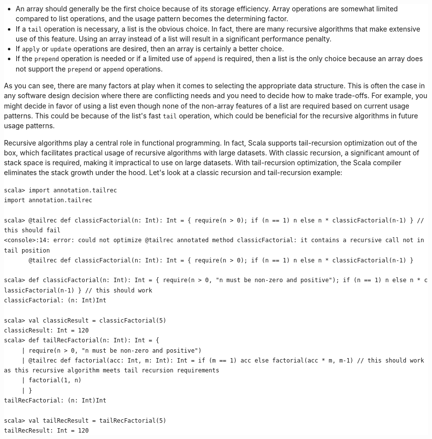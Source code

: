 
- An array should generally be the first choice because of its storage
    efficiency. Array operations are somewhat limited compared to list
    operations, and the usage pattern becomes the determining factor.
- If a `tail` operation is necessary, a list is the obvious
    choice. In fact, there are many recursive algorithms that make
    extensive use of this feature. Using an array instead of a list will
    result in a significant performance penalty.
- If `apply` or `update` operations are desired,
    then an array is certainly a better choice.
- If the `prepend` operation is needed or if a limited use
    of `append` is required, then a list is the only choice
    because an array does not support the `prepend` or
    `append` operations.


As you can see, there are many factors at play when it comes to
selecting the appropriate data structure. This is often the case in any
software design decision where there are conflicting needs and you need
to decide how to make trade-offs. For example, you might decide in favor
of using a list even though none of the non-array features of a list are
required based on current usage patterns. This could be because of the
list\'s fast `tail` operation, which could be beneficial for
the recursive algorithms in future usage patterns.

Recursive algorithms play a central role in functional programming. In
fact, Scala supports tail-recursion optimization out of the box, which
facilitates practical usage of recursive algorithms with large datasets.
With classic recursion, a significant amount of stack space is required,
making it impractical to use on large datasets. With tail-recursion
optimization, the Scala compiler eliminates the stack growth under the
hood. Let\'s look at a classic recursion and tail-recursion example:

```
scala> import annotation.tailrec
import annotation.tailrec

scala> @tailrec def classicFactorial(n: Int): Int = { require(n > 0); if (n == 1) n else n * classicFactorial(n-1) } // this should fail
<console>:14: error: could not optimize @tailrec annotated method classicFactorial: it contains a recursive call not in tail position
       @tailrec def classicFactorial(n: Int): Int = { require(n > 0); if (n == 1) n else n * classicFactorial(n-1) }

scala> def classicFactorial(n: Int): Int = { require(n > 0, "n must be non-zero and positive"); if (n == 1) n else n * classicFactorial(n-1) } // this should work
classicFactorial: (n: Int)Int

scala> val classicResult = classicFactorial(5)
classicResult: Int = 120
scala> def tailRecFactorial(n: Int): Int = {
     | require(n > 0, "n must be non-zero and positive")
     | @tailrec def factorial(acc: Int, m: Int): Int = if (m == 1) acc else factorial(acc * m, m-1) // this should work as this recursive algorithm meets tail recursion requirements
     | factorial(1, n)
     | }
tailRecFactorial: (n: Int)Int

scala> val tailRecResult = tailRecFactorial(5)
tailRecResult: Int = 120
```
